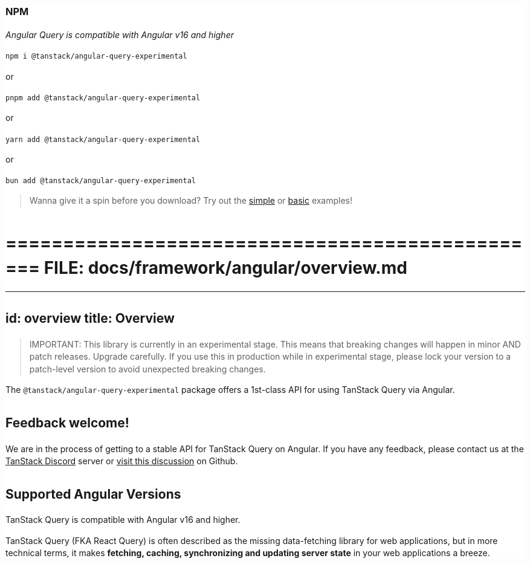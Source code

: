 ### NPM

_Angular Query is compatible with Angular v16 and higher_

```bash
npm i @tanstack/angular-query-experimental
```

or

```bash
pnpm add @tanstack/angular-query-experimental
```

or

```bash
yarn add @tanstack/angular-query-experimental
```

or

```bash
bun add @tanstack/angular-query-experimental
```

> Wanna give it a spin before you download? Try out the [simple](../examples/simple) or [basic](../examples/basic) examples!



================================================
FILE: docs/framework/angular/overview.md
================================================
---
id: overview
title: Overview
---

> IMPORTANT: This library is currently in an experimental stage. This means that breaking changes will happen in minor AND patch releases. Upgrade carefully. If you use this in production while in experimental stage, please lock your version to a patch-level version to avoid unexpected breaking changes.

The `@tanstack/angular-query-experimental` package offers a 1st-class API for using TanStack Query via Angular.

## Feedback welcome!

We are in the process of getting to a stable API for TanStack Query on Angular. If you have any feedback, please contact us at the [TanStack Discord](https://tlinz.com/discord) server or [visit this discussion](https://github.com/TanStack/query/discussions/6293) on Github.

## Supported Angular Versions

TanStack Query is compatible with Angular v16 and higher.

TanStack Query (FKA React Query) is often described as the missing data-fetching library for web applications, but in more technical terms, it makes **fetching, caching, synchronizing and updating server state** in your web applications a breeze.
